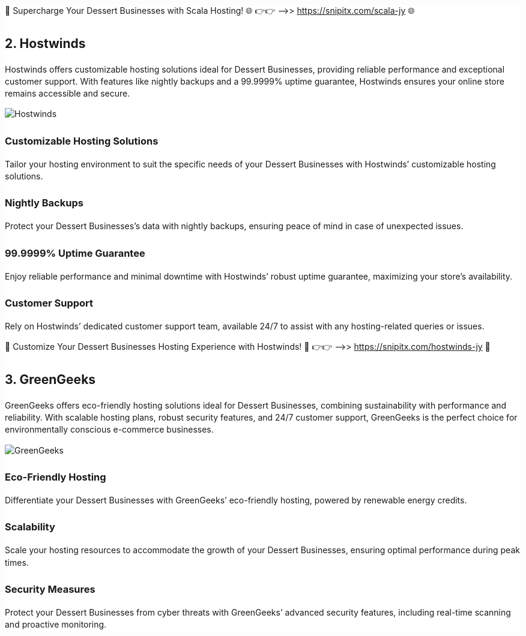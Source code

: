 🚀 Supercharge Your Dessert Businesses with Scala Hosting! 🌐
👉👉 -->> https://snipitx.com/scala-jy 🌐

## 2. Hostwinds

Hostwinds offers customizable hosting solutions ideal for Dessert Businesses, providing reliable performance and exceptional customer support. With features like nightly backups and a 99.9999% uptime guarantee, Hostwinds ensures your online store remains accessible and secure.

![Hostwinds](https://i.imgur.com/53aSNXx.jpeg "Hostwinds Hosting")

### Customizable Hosting Solutions
Tailor your hosting environment to suit the specific needs of your Dessert Businesses with Hostwinds’ customizable hosting solutions.

### Nightly Backups
Protect your Dessert Businesses’s data with nightly backups, ensuring peace of mind in case of unexpected issues.

### 99.9999% Uptime Guarantee
Enjoy reliable performance and minimal downtime with Hostwinds’ robust uptime guarantee, maximizing your store’s availability.

### Customer Support
Rely on Hostwinds’ dedicated customer support team, available 24/7 to assist with any hosting-related queries or issues.

🌟 Customize Your Dessert Businesses Hosting Experience with Hostwinds! 🚀
👉👉 -->> https://snipitx.com/hostwinds-jy 🚀


## 3. GreenGeeks

GreenGeeks offers eco-friendly hosting solutions ideal for Dessert Businesses, combining sustainability with performance and reliability. With scalable hosting plans, robust security features, and 24/7 customer support, GreenGeeks is the perfect choice for environmentally conscious e-commerce businesses.

![GreenGeeks](https://i.imgur.com/eEwuntu.jpg "GreenGeeks Hosting")

### Eco-Friendly Hosting
Differentiate your Dessert Businesses with GreenGeeks’ eco-friendly hosting, powered by renewable energy credits.

### Scalability
Scale your hosting resources to accommodate the growth of your Dessert Businesses, ensuring optimal performance during peak times.

### Security Measures
Protect your Dessert Businesses from cyber threats with GreenGeeks’ advanced security features, including real-time scanning and proactive monitoring.

